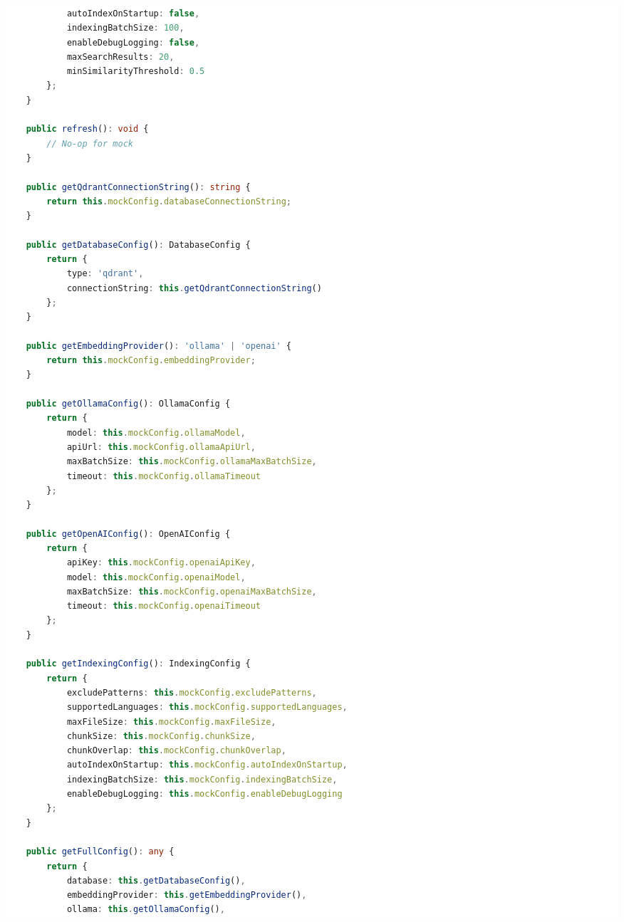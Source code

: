 ```typescript
            autoIndexOnStartup: false,
            indexingBatchSize: 100,
            enableDebugLogging: false,
            maxSearchResults: 20,
            minSimilarityThreshold: 0.5
        };
    }

    public refresh(): void {
        // No-op for mock
    }

    public getQdrantConnectionString(): string {
        return this.mockConfig.databaseConnectionString;
    }

    public getDatabaseConfig(): DatabaseConfig {
        return {
            type: 'qdrant',
            connectionString: this.getQdrantConnectionString()
        };
    }

    public getEmbeddingProvider(): 'ollama' | 'openai' {
        return this.mockConfig.embeddingProvider;
    }

    public getOllamaConfig(): OllamaConfig {
        return {
            model: this.mockConfig.ollamaModel,
            apiUrl: this.mockConfig.ollamaApiUrl,
            maxBatchSize: this.mockConfig.ollamaMaxBatchSize,
            timeout: this.mockConfig.ollamaTimeout
        };
    }

    public getOpenAIConfig(): OpenAIConfig {
        return {
            apiKey: this.mockConfig.openaiApiKey,
            model: this.mockConfig.openaiModel,
            maxBatchSize: this.mockConfig.openaiMaxBatchSize,
            timeout: this.mockConfig.openaiTimeout
        };
    }

    public getIndexingConfig(): IndexingConfig {
        return {
            excludePatterns: this.mockConfig.excludePatterns,
            supportedLanguages: this.mockConfig.supportedLanguages,
            maxFileSize: this.mockConfig.maxFileSize,
            chunkSize: this.mockConfig.chunkSize,
            chunkOverlap: this.mockConfig.chunkOverlap,
            autoIndexOnStartup: this.mockConfig.autoIndexOnStartup,
            indexingBatchSize: this.mockConfig.indexingBatchSize,
            enableDebugLogging: this.mockConfig.enableDebugLogging
        };
    }

    public getFullConfig(): any {
        return {
            database: this.getDatabaseConfig(),
            embeddingProvider: this.getEmbeddingProvider(),
            ollama: this.getOllamaConfig(),
```